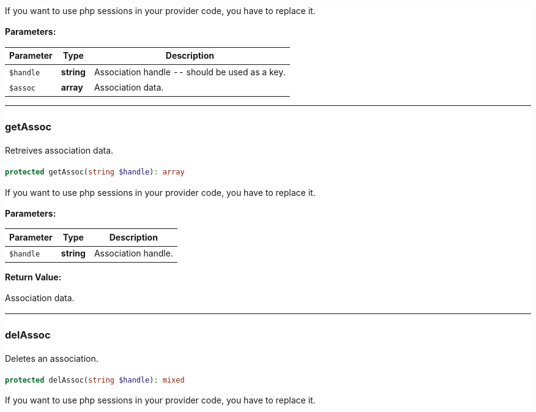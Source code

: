 If you want to use php sessions in your provider code, you have to replace it.






**Parameters:**

| Parameter | Type | Description |
|-----------|------|-------------|
| `$handle` | **string** | Association handle -- should be used as a key. |
| `$assoc` | **array** | Association data. |





***

### getAssoc

Retreives association data.

```php
protected getAssoc(string $handle): array
```

If you want to use php sessions in your provider code, you have to replace it.






**Parameters:**

| Parameter | Type | Description |
|-----------|------|-------------|
| `$handle` | **string** | Association handle. |


**Return Value:**

Association data.




***

### delAssoc

Deletes an association.

```php
protected delAssoc(string $handle): mixed
```

If you want to use php sessions in your provider code, you have to replace it.





